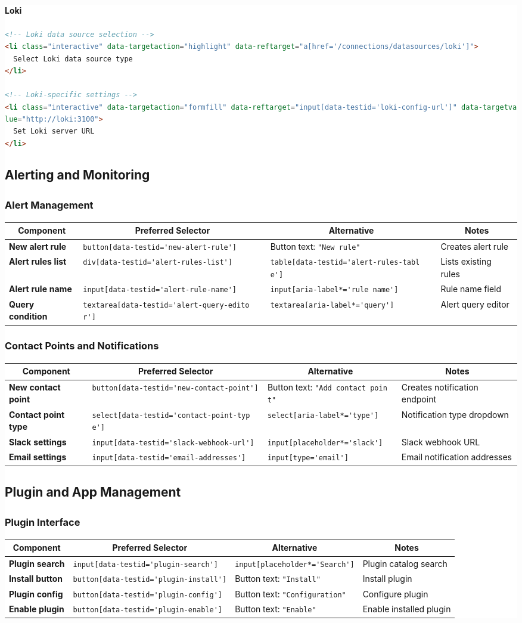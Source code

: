 #### Loki
```html
<!-- Loki data source selection -->
<li class="interactive" data-targetaction="highlight" data-reftarget="a[href='/connections/datasources/loki']">
  Select Loki data source type
</li>

<!-- Loki-specific settings -->
<li class="interactive" data-targetaction="formfill" data-reftarget="input[data-testid='loki-config-url']" data-targetvalue="http://loki:3100">
  Set Loki server URL
</li>
```

## Alerting and Monitoring

### Alert Management

| Component | Preferred Selector | Alternative | Notes |
|-----------|-------------------|-------------|-------|
| **New alert rule** | `button[data-testid='new-alert-rule']` | Button text: `"New rule"` | Creates alert rule |
| **Alert rules list** | `div[data-testid='alert-rules-list']` | `table[data-testid='alert-rules-table']` | Lists existing rules |
| **Alert rule name** | `input[data-testid='alert-rule-name']` | `input[aria-label*='rule name']` | Rule name field |
| **Query condition** | `textarea[data-testid='alert-query-editor']` | `textarea[aria-label*='query']` | Alert query editor |

### Contact Points and Notifications

| Component | Preferred Selector | Alternative | Notes |
|-----------|-------------------|-------------|-------|
| **New contact point** | `button[data-testid='new-contact-point']` | Button text: `"Add contact point"` | Creates notification endpoint |
| **Contact point type** | `select[data-testid='contact-point-type']` | `select[aria-label*='type']` | Notification type dropdown |
| **Slack settings** | `input[data-testid='slack-webhook-url']` | `input[placeholder*='slack']` | Slack webhook URL |
| **Email settings** | `input[data-testid='email-addresses']` | `input[type='email']` | Email notification addresses |

## Plugin and App Management

### Plugin Interface

| Component | Preferred Selector | Alternative | Notes |
|-----------|-------------------|-------------|-------|
| **Plugin search** | `input[data-testid='plugin-search']` | `input[placeholder*='Search']` | Plugin catalog search |
| **Install button** | `button[data-testid='plugin-install']` | Button text: `"Install"` | Install plugin |
| **Plugin config** | `button[data-testid='plugin-config']` | Button text: `"Configuration"` | Configure plugin |
| **Enable plugin** | `button[data-testid='plugin-enable']` | Button text: `"Enable"` | Enable installed plugin |

